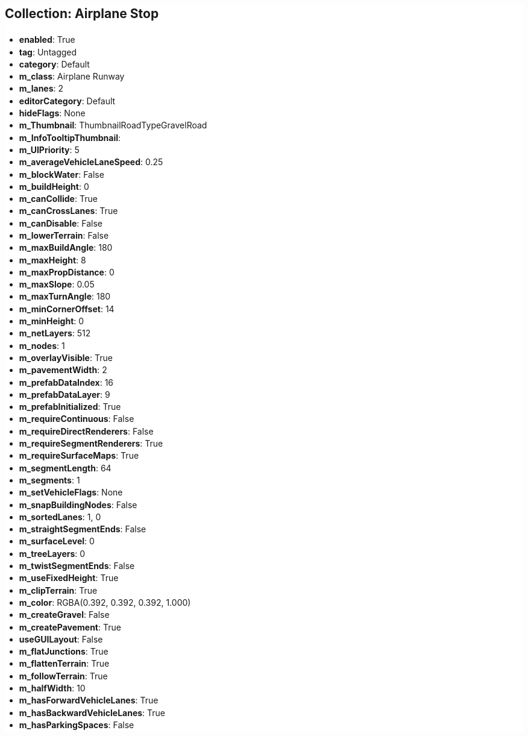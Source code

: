 Collection: Airplane Stop
-----------------------

   * **enabled**: True
   * **tag**: Untagged
   * **category**: Default
   * **m_class**: Airplane Runway
   * **m_lanes**: 2
   * **editorCategory**: Default
   * **hideFlags**: None
   * **m_Thumbnail**: ThumbnailRoadTypeGravelRoad
   * **m_InfoTooltipThumbnail**: 
   * **m_UIPriority**: 5
   * **m_averageVehicleLaneSpeed**: 0.25
   * **m_blockWater**: False
   * **m_buildHeight**: 0
   * **m_canCollide**: True
   * **m_canCrossLanes**: True
   * **m_canDisable**: False
   * **m_lowerTerrain**: False
   * **m_maxBuildAngle**: 180
   * **m_maxHeight**: 8
   * **m_maxPropDistance**: 0
   * **m_maxSlope**: 0.05
   * **m_maxTurnAngle**: 180
   * **m_minCornerOffset**: 14
   * **m_minHeight**: 0
   * **m_netLayers**: 512
   * **m_nodes**: 1
   * **m_overlayVisible**: True
   * **m_pavementWidth**: 2
   * **m_prefabDataIndex**: 16
   * **m_prefabDataLayer**: 9
   * **m_prefabInitialized**: True
   * **m_requireContinuous**: False
   * **m_requireDirectRenderers**: False
   * **m_requireSegmentRenderers**: True
   * **m_requireSurfaceMaps**: True
   * **m_segmentLength**: 64
   * **m_segments**: 1
   * **m_setVehicleFlags**: None
   * **m_snapBuildingNodes**: False
   * **m_sortedLanes**: 1, 0
   * **m_straightSegmentEnds**: False
   * **m_surfaceLevel**: 0
   * **m_treeLayers**: 0
   * **m_twistSegmentEnds**: False
   * **m_useFixedHeight**: True
   * **m_clipTerrain**: True
   * **m_color**: RGBA(0.392, 0.392, 0.392, 1.000)
   * **m_createGravel**: False
   * **m_createPavement**: True
   * **useGUILayout**: False
   * **m_flatJunctions**: True
   * **m_flattenTerrain**: True
   * **m_followTerrain**: True
   * **m_halfWidth**: 10
   * **m_hasForwardVehicleLanes**: True
   * **m_hasBackwardVehicleLanes**: True
   * **m_hasParkingSpaces**: False
